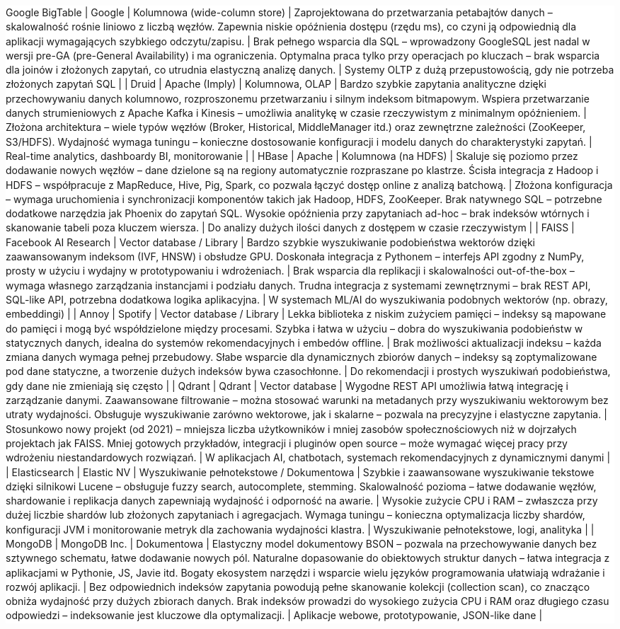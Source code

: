  Google BigTable | Google                                      | Kolumnowa (wide-column store)            | Zaprojektowana do przetwarzania petabajtów danych – skalowalność rośnie liniowo z liczbą węzłów. Zapewnia niskie opóźnienia dostępu (rzędu ms), co czyni ją odpowiednią dla aplikacji wymagających szybkiego odczytu/zapisu. | Brak pełnego wsparcia dla SQL – wprowadzony GoogleSQL jest nadal w wersji pre-GA (pre-General Availability) i ma ograniczenia. Optymalna praca tylko przy operacjach po kluczach – brak wsparcia dla joinów i złożonych zapytań, co utrudnia elastyczną analizę danych. | Systemy OLTP z dużą przepustowością, gdy nie potrzeba złożonych zapytań SQL          |
| Druid           | Apache (Imply)                              | Kolumnowa, OLAP                          | Bardzo szybkie zapytania analityczne dzięki przechowywaniu danych kolumnowo, rozproszonemu przetwarzaniu i silnym indeksom bitmapowym. Wspiera przetwarzanie danych strumieniowych z Apache Kafka i Kinesis – umożliwia analitykę w czasie rzeczywistym z minimalnym opóźnieniem. | Złożona architektura – wiele typów węzłów (Broker, Historical, MiddleManager itd.) oraz zewnętrzne zależności (ZooKeeper, S3/HDFS). Wydajność wymaga tuningu – konieczne dostosowanie konfiguracji i modelu danych do charakterystyki zapytań. | Real-time analytics, dashboardy BI, monitorowanie                                    |
| HBase           | Apache                                      | Kolumnowa (na HDFS)                      | Skaluje się poziomo przez dodawanie nowych węzłów – dane dzielone są na regiony automatycznie rozpraszane po klastrze. Ścisła integracja z Hadoop i HDFS – współpracuje z MapReduce, Hive, Pig, Spark, co pozwala łączyć dostęp online z analizą batchową. | Złożona konfiguracja – wymaga uruchomienia i synchronizacji komponentów takich jak Hadoop, HDFS, ZooKeeper. Brak natywnego SQL – potrzebne dodatkowe narzędzia jak Phoenix do zapytań SQL. Wysokie opóźnienia przy zapytaniach ad-hoc – brak indeksów wtórnych i skanowanie tabeli poza kluczem wiersza. | Do analizy dużych ilości danych z dostępem w czasie rzeczywistym                      |
| FAISS           | Facebook AI Research                        | Vector database / Library                | Bardzo szybkie wyszukiwanie podobieństwa wektorów dzięki zaawansowanym indeksom (IVF, HNSW) i obsłudze GPU. Doskonała integracja z Pythonem – interfejs API zgodny z NumPy, prosty w użyciu i wydajny w prototypowaniu i wdrożeniach. | Brak wsparcia dla replikacji i skalowalności out-of-the-box – wymaga własnego zarządzania instancjami i podziału danych. Trudna integracja z systemami zewnętrznymi – brak REST API, SQL-like API, potrzebna dodatkowa logika aplikacyjna. | W systemach ML/AI do wyszukiwania podobnych wektorów (np. obrazy, embeddingi)         |
| Annoy           | Spotify                                     | Vector database / Library                | Lekka biblioteka z niskim zużyciem pamięci – indeksy są mapowane do pamięci i mogą być współdzielone między procesami. Szybka i łatwa w użyciu – dobra do wyszukiwania podobieństw w statycznych danych, idealna do systemów rekomendacyjnych i embedów offline. | Brak możliwości aktualizacji indeksu – każda zmiana danych wymaga pełnej przebudowy. Słabe wsparcie dla dynamicznych zbiorów danych – indeksy są zoptymalizowane pod dane statyczne, a tworzenie dużych indeksów bywa czasochłonne. | Do rekomendacji i prostych wyszukiwań podobieństwa, gdy dane nie zmieniają się często |
| Qdrant          | Qdrant                                      | Vector database                          | Wygodne REST API umożliwia łatwą integrację i zarządzanie danymi. Zaawansowane filtrowanie – można stosować warunki na metadanych przy wyszukiwaniu wektorowym bez utraty wydajności. Obsługuje wyszukiwanie zarówno wektorowe, jak i skalarne – pozwala na precyzyjne i elastyczne zapytania. | Stosunkowo nowy projekt (od 2021) – mniejsza liczba użytkowników i mniej zasobów społecznościowych niż w dojrzałych projektach jak FAISS. Mniej gotowych przykładów, integracji i pluginów open source – może wymagać więcej pracy przy wdrożeniu niestandardowych rozwiązań. | W aplikacjach AI, chatbotach, systemach rekomendacyjnych z dynamicznymi danymi         |
| Elasticsearch   | Elastic NV                                  | Wyszukiwanie pełnotekstowe / Dokumentowa | Szybkie i zaawansowane wyszukiwanie tekstowe dzięki silnikowi Lucene – obsługuje fuzzy search, autocomplete, stemming. Skalowalność pozioma – łatwe dodawanie węzłów, shardowanie i replikacja danych zapewniają wydajność i odporność na awarie. | Wysokie zużycie CPU i RAM – zwłaszcza przy dużej liczbie shardów lub złożonych zapytaniach i agregacjach. Wymaga tuningu – konieczna optymalizacja liczby shardów, konfiguracji JVM i monitorowanie metryk dla zachowania wydajności klastra. | Wyszukiwanie pełnotekstowe, logi, analityka                                          |
| MongoDB         | MongoDB Inc.                                | Dokumentowa                              | Elastyczny model dokumentowy BSON – pozwala na przechowywanie danych bez sztywnego schematu, łatwe dodawanie nowych pól. Naturalne dopasowanie do obiektowych struktur danych – łatwa integracja z aplikacjami w Pythonie, JS, Javie itd. Bogaty ekosystem narzędzi i wsparcie wielu języków programowania ułatwiają wdrażanie i rozwój aplikacji. | Bez odpowiednich indeksów zapytania powodują pełne skanowanie kolekcji (collection scan), co znacząco obniża wydajność przy dużych zbiorach danych. Brak indeksów prowadzi do wysokiego zużycia CPU i RAM oraz długiego czasu odpowiedzi – indeksowanie jest kluczowe dla optymalizacji. | Aplikacje webowe, prototypowanie, JSON-like dane                                     |